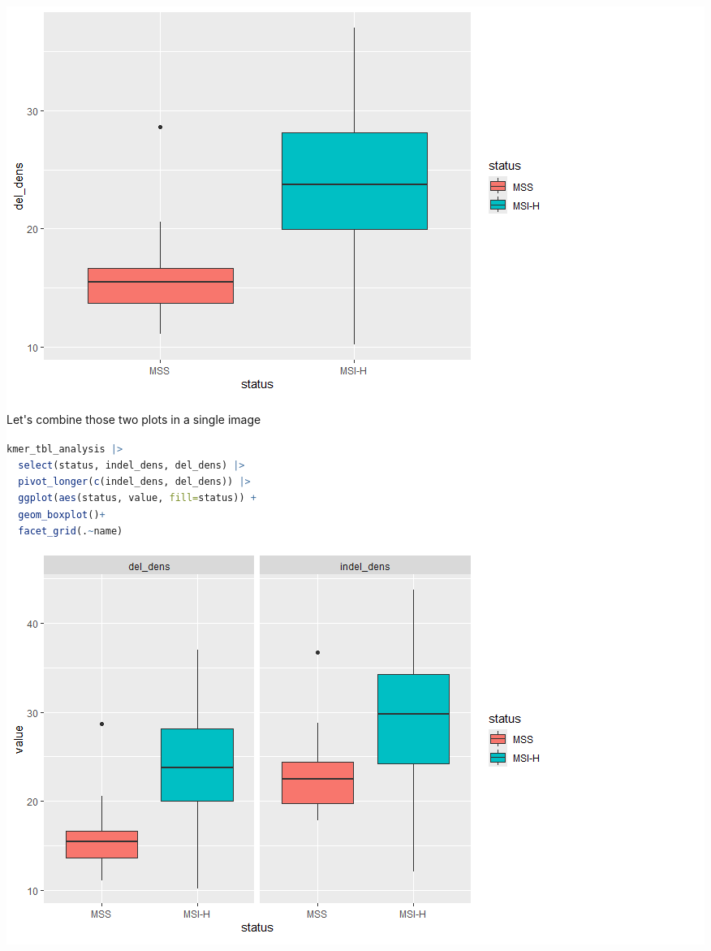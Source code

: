 ![](analysis_final_files/figure-html/unnamed-chunk-18-1.png)

Let's combine those two plots in a single image


``` r
kmer_tbl_analysis |>
  select(status, indel_dens, del_dens) |>
  pivot_longer(c(indel_dens, del_dens)) |>
  ggplot(aes(status, value, fill=status)) +
  geom_boxplot()+
  facet_grid(.~name)
```

![](analysis_final_files/figure-html/unnamed-chunk-19-1.png)
